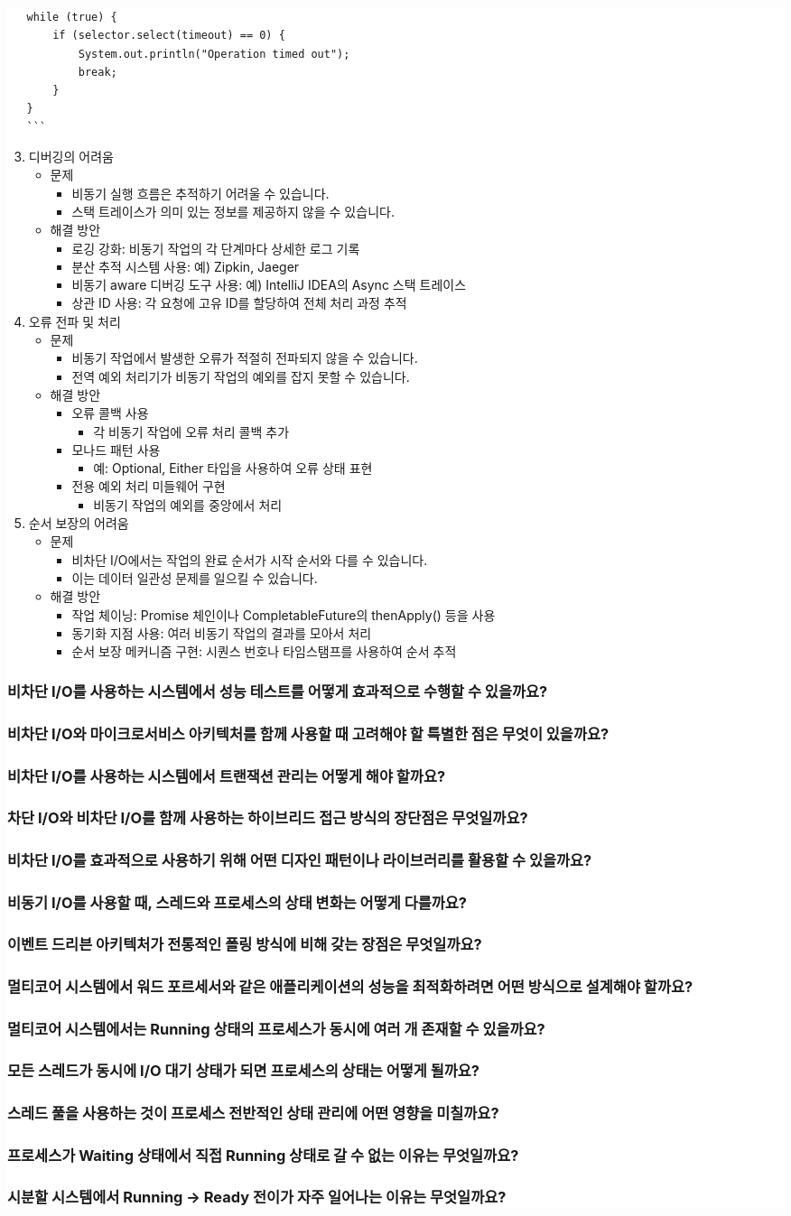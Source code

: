        while (true) {
           if (selector.select(timeout) == 0) {
               System.out.println("Operation timed out");
               break;
           }
       }
       ```
3. 디버깅의 어려움
   - 문제
     - 비동기 실행 흐름은 추적하기 어려울 수 있습니다.
     - 스택 트레이스가 의미 있는 정보를 제공하지 않을 수 있습니다.
   - 해결 방안
     - 로깅 강화: 비동기 작업의 각 단계마다 상세한 로그 기록
     - 분산 추적 시스템 사용: 예) Zipkin, Jaeger
     - 비동기 aware 디버깅 도구 사용: 예) IntelliJ IDEA의 Async 스택 트레이스
     - 상관 ID 사용: 각 요청에 고유 ID를 할당하여 전체 처리 과정 추적
4. 오류 전파 및 처리
   - 문제
     - 비동기 작업에서 발생한 오류가 적절히 전파되지 않을 수 있습니다.
     - 전역 예외 처리기가 비동기 작업의 예외를 잡지 못할 수 있습니다.
   - 해결 방안
     - 오류 콜백 사용
       - 각 비동기 작업에 오류 처리 콜백 추가
     - 모나드 패턴 사용
       - 예: Optional, Either 타입을 사용하여 오류 상태 표현
     - 전용 예외 처리 미들웨어 구현
       - 비동기 작업의 예외를 중앙에서 처리
5. 순서 보장의 어려움
   - 문제
     - 비차단 I/O에서는 작업의 완료 순서가 시작 순서와 다를 수 있습니다.
     - 이는 데이터 일관성 문제를 일으킬 수 있습니다.
   - 해결 방안
     - 작업 체이닝: Promise 체인이나 CompletableFuture의 thenApply() 등을 사용
     - 동기화 지점 사용: 여러 비동기 작업의 결과를 모아서 처리
     - 순서 보장 메커니즘 구현: 시퀀스 번호나 타임스탬프를 사용하여 순서 추적

### 비차단 I/O를 사용하는 시스템에서 성능 테스트를 어떻게 효과적으로 수행할 수 있을까요?
### 비차단 I/O와 마이크로서비스 아키텍처를 함께 사용할 때 고려해야 할 특별한 점은 무엇이 있을까요?
### 비차단 I/O를 사용하는 시스템에서 트랜잭션 관리는 어떻게 해야 할까요?
### 차단 I/O와 비차단 I/O를 함께 사용하는 하이브리드 접근 방식의 장단점은 무엇일까요?
### 비차단 I/O를 효과적으로 사용하기 위해 어떤 디자인 패턴이나 라이브러리를 활용할 수 있을까요?
### 비동기 I/O를 사용할 때, 스레드와 프로세스의 상태 변화는 어떻게 다를까요?

### 이벤트 드리븐 아키텍처가 전통적인 폴링 방식에 비해 갖는 장점은 무엇일까요?
### 멀티코어 시스템에서 워드 포르세서와 같은 애플리케이션의 성능을 최적화하려면 어떤 방식으로 설계해야 할까요?
### 멀티코어 시스템에서는 Running 상태의 프로세스가 동시에 여러 개 존재할 수 있을까요?
### 모든 스레드가 동시에 I/O 대기 상태가 되면 프로세스의 상태는 어떻게 될까요?
### 스레드 풀을 사용하는 것이 프로세스 전반적인 상태 관리에 어떤 영향을 미칠까요?
### 프로세스가 Waiting 상태에서 직접 Running 상태로 갈 수 없는 이유는 무엇일까요?
### 시분할 시스템에서 Running -> Ready 전이가 자주 일어나는 이유는 무엇일까요?
